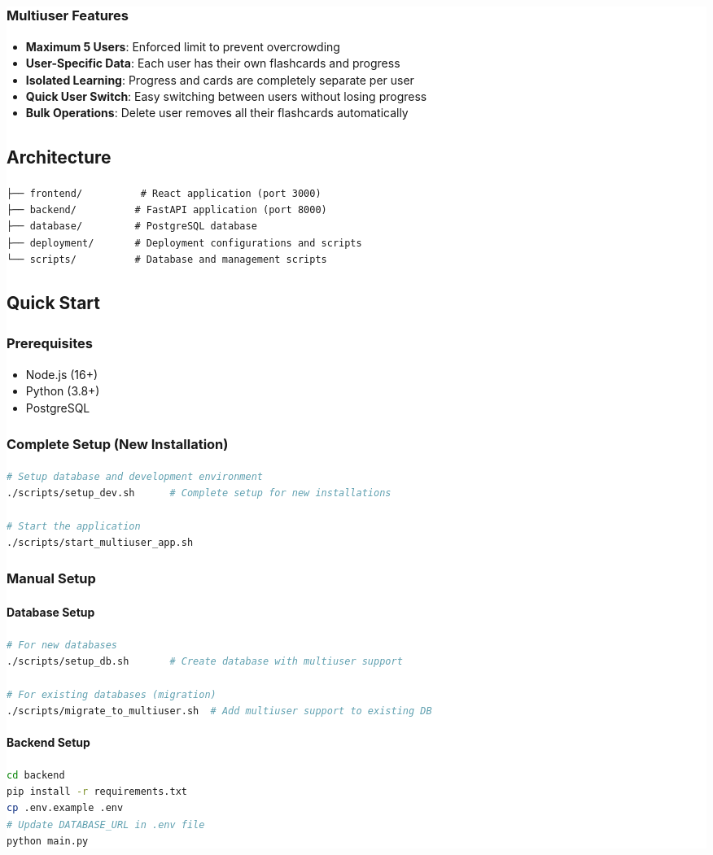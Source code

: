 ### Multiuser Features
- **Maximum 5 Users**: Enforced limit to prevent overcrowding
- **User-Specific Data**: Each user has their own flashcards and progress
- **Isolated Learning**: Progress and cards are completely separate per user
- **Quick User Switch**: Easy switching between users without losing progress
- **Bulk Operations**: Delete user removes all their flashcards automatically

## Architecture

```
├── frontend/          # React application (port 3000)
├── backend/          # FastAPI application (port 8000)
├── database/         # PostgreSQL database
├── deployment/       # Deployment configurations and scripts
└── scripts/          # Database and management scripts
```

## Quick Start

### Prerequisites
- Node.js (16+)
- Python (3.8+)
- PostgreSQL

### Complete Setup (New Installation)
```bash
# Setup database and development environment
./scripts/setup_dev.sh      # Complete setup for new installations

# Start the application
./scripts/start_multiuser_app.sh
```

### Manual Setup

#### Database Setup
```bash
# For new databases
./scripts/setup_db.sh       # Create database with multiuser support

# For existing databases (migration)
./scripts/migrate_to_multiuser.sh  # Add multiuser support to existing DB
```

#### Backend Setup
```bash
cd backend
pip install -r requirements.txt
cp .env.example .env
# Update DATABASE_URL in .env file
python main.py
```
